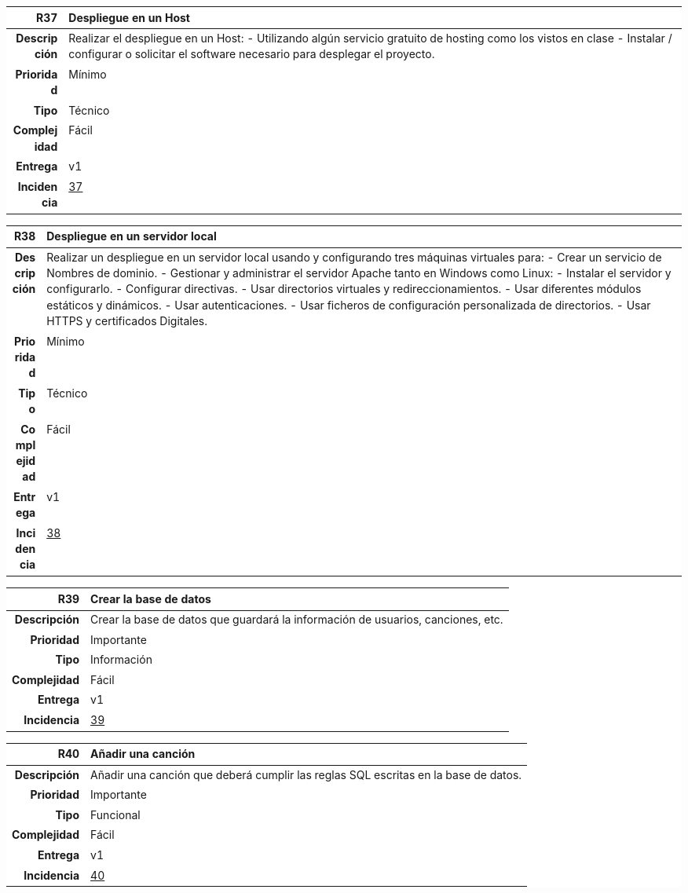 | **R37**     | **Despliegue en un Host**         |
| --------------: | :------------------- |
| **Descripción** | Realizar el despliegue en un Host:  - Utilizando algún servicio gratuito de hosting como los vistos en clase  - Instalar / configurar o solicitar el software necesario para desplegar el proyecto.              |
| **Prioridad**   | Mínimo           |
| **Tipo**        | Técnico                |
| **Complejidad** | Fácil         |
| **Entrega**     | v1             |
| **Incidencia**  | [37](https://github.com/alevidals/musicnow/issues/37) |

| **R38**     | **Despliegue en un servidor local**         |
| --------------: | :------------------- |
| **Descripción** | Realizar un despliegue en un servidor local usando y configurando tres máquinas virtuales para:  - Crear un servicio de Nombres de dominio. - Gestionar y administrar el servidor Apache tanto en Windows como Linux:   - Instalar el servidor y configurarlo.   - Configurar directivas.   - Usar directorios virtuales y redireccionamientos.   - Usar diferentes módulos estáticos y dinámicos.   - Usar autenticaciones.   - Usar ficheros de configuración personalizada de directorios.   - Usar HTTPS y certificados Digitales.              |
| **Prioridad**   | Mínimo           |
| **Tipo**        | Técnico                |
| **Complejidad** | Fácil         |
| **Entrega**     | v1             |
| **Incidencia**  | [38](https://github.com/alevidals/musicnow/issues/38) |

| **R39**     | **Crear la base de datos**         |
| --------------: | :------------------- |
| **Descripción** | Crear la base de datos que guardará la información de usuarios, canciones, etc.             |
| **Prioridad**   | Importante           |
| **Tipo**        | Información                |
| **Complejidad** | Fácil         |
| **Entrega**     | v1             |
| **Incidencia**  | [39](https://github.com/alevidals/musicnow/issues/39) |

| **R40**     | **Añadir una canción**         |
| --------------: | :------------------- |
| **Descripción** | Añadir una canción que deberá cumplir las reglas SQL escritas en la base de datos.             |
| **Prioridad**   | Importante           |
| **Tipo**        | Funcional                |
| **Complejidad** | Fácil         |
| **Entrega**     | v1             |
| **Incidencia**  | [40](https://github.com/alevidals/musicnow/issues/40) |
